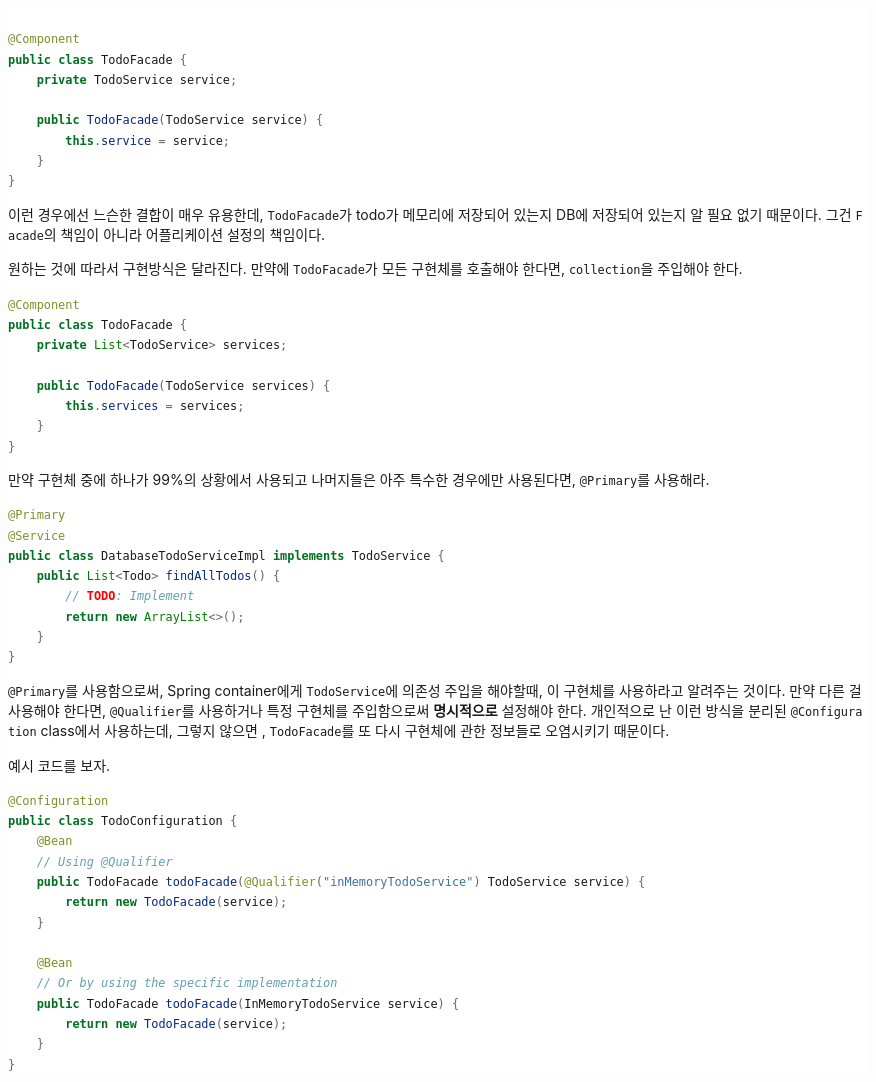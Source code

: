 ```java

@Component
public class TodoFacade {
    private TodoService service;
    
    public TodoFacade(TodoService service) {
        this.service = service;
    }
}
```
이런 경우에선 느슨한 결합이 매우 유용한데, `TodoFacade`가 todo가 메모리에 저장되어 있는지 DB에 저장되어 있는지 알 필요 없기 때문이다. 그건 `Facade`의 책임이 아니라 어플리케이션 설정의 책임이다.

원하는 것에 따라서 구현방식은 달라진다. 만약에 `TodoFacade`가 모든 구현체를 호출해야 한다면, `collection`을 주입해야 한다.
```java
@Component
public class TodoFacade {
    private List<TodoService> services;
    
    public TodoFacade(TodoService services) {
        this.services = services;
    }
}
```
만약 구현체 중에 하나가 99%의 상황에서 사용되고 나머지들은 아주 특수한 경우에만 사용된다면, `@Primary`를 사용해라.
```java
@Primary
@Service
public class DatabaseTodoServiceImpl implements TodoService {
    public List<Todo> findAllTodos() {
        // TODO: Implement
        return new ArrayList<>();
    }
}
```
`@Primary`를 사용함으로써, Spring container에게 `TodoService`에 의존성 주입을 해야할때, 이 구현체를 사용하라고 알려주는 것이다. 만약 다른 걸 사용해야 한다면, `@Qualifier`를 사용하거나 특정 구현체를 주입함으로써 **명시적으로** 설정해야 한다. 개인적으로 난 이런 방식을 분리된 `@Configuration` class에서 사용하는데, 그렇지 않으면 , `TodoFacade`를 또 다시 구현체에 관한 정보들로 오염시키기 때문이다.

예시 코드를 보자.
```java
@Configuration
public class TodoConfiguration {
    @Bean
    // Using @Qualifier
    public TodoFacade todoFacade(@Qualifier("inMemoryTodoService") TodoService service) {
        return new TodoFacade(service);
    }
    
    @Bean
    // Or by using the specific implementation
    public TodoFacade todoFacade(InMemoryTodoService service) {
        return new TodoFacade(service);
    }
}
```
